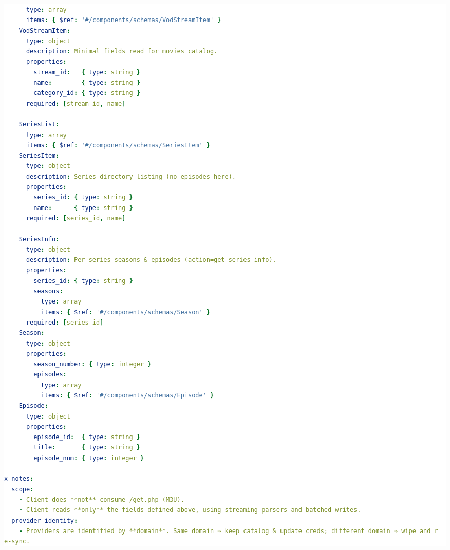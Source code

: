 ```yaml
      type: array
      items: { $ref: '#/components/schemas/VodStreamItem' }
    VodStreamItem:
      type: object
      description: Minimal fields read for movies catalog.
      properties:
        stream_id:   { type: string }
        name:        { type: string }
        category_id: { type: string }
      required: [stream_id, name]

    SeriesList:
      type: array
      items: { $ref: '#/components/schemas/SeriesItem' }
    SeriesItem:
      type: object
      description: Series directory listing (no episodes here).
      properties:
        series_id: { type: string }
        name:      { type: string }
      required: [series_id, name]

    SeriesInfo:
      type: object
      description: Per‑series seasons & episodes (action=get_series_info).
      properties:
        series_id: { type: string }
        seasons:
          type: array
          items: { $ref: '#/components/schemas/Season' }
      required: [series_id]
    Season:
      type: object
      properties:
        season_number: { type: integer }
        episodes:
          type: array
          items: { $ref: '#/components/schemas/Episode' }
    Episode:
      type: object
      properties:
        episode_id:  { type: string }
        title:       { type: string }
        episode_num: { type: integer }

x-notes:
  scope:
    - Client does **not** consume /get.php (M3U).
    - Client reads **only** the fields defined above, using streaming parsers and batched writes.
  provider-identity:
    - Providers are identified by **domain**. Same domain ⇒ keep catalog & update creds; different domain ⇒ wipe and re‑sync.
```
